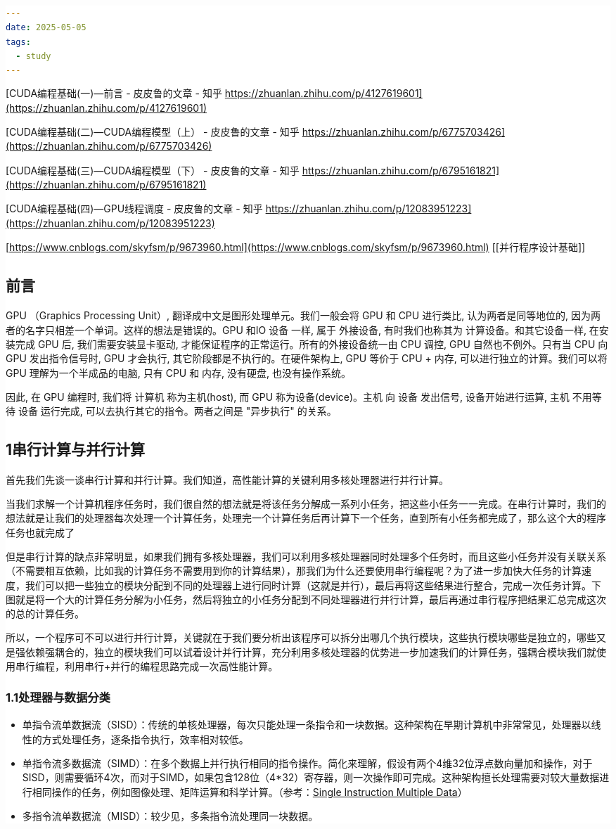 ```yaml
---
date: 2025-05-05
tags:
  - study
---
```

[CUDA编程基础(一)—前言 - 皮皮鲁的文章 - 知乎 https://zhuanlan.zhihu.com/p/4127619601](https://zhuanlan.zhihu.com/p/4127619601)

[CUDA编程基础(二)—CUDA编程模型（上） - 皮皮鲁的文章 - 知乎 https://zhuanlan.zhihu.com/p/6775703426](https://zhuanlan.zhihu.com/p/6775703426)

[CUDA编程基础(三)—CUDA编程模型（下） - 皮皮鲁的文章 - 知乎 https://zhuanlan.zhihu.com/p/6795161821](https://zhuanlan.zhihu.com/p/6795161821)

[CUDA编程基础(四)—GPU线程调度 - 皮皮鲁的文章 - 知乎 https://zhuanlan.zhihu.com/p/12083951223](https://zhuanlan.zhihu.com/p/12083951223)

[https://www.cnblogs.com/skyfsm/p/9673960.html](https://www.cnblogs.com/skyfsm/p/9673960.html)
[[并行程序设计基础]]
## 前言

GPU （Graphics Processing Unit）, 翻译成中文是图形处理单元。我们一般会将 GPU 和 CPU 进行类比, 认为两者是同等地位的, 因为两者的名字只相差一个单词。这样的想法是错误的。GPU 和IO 设备 一样, 属于 外接设备, 有时我们也称其为 计算设备。和其它设备一样, 在安装完成 GPU 后, 我们需要安装显卡驱动, 才能保证程序的正常运行。所有的外接设备统一由 CPU 调控, GPU 自然也不例外。只有当 CPU 向 GPU 发出指令信号时, GPU 才会执行, 其它阶段都是不执行的。在硬件架构上, GPU 等价于 CPU + 内存, 可以进行独立的计算。我们可以将 GPU 理解为一个半成品的电脑, 只有 CPU 和 内存, 没有硬盘, 也没有操作系统。

因此, 在 GPU 编程时, 我们将 计算机 称为主机(host), 而 GPU 称为设备(device)。主机 向 设备 发出信号, 设备开始进行运算, 主机 不用等待 设备 运行完成, 可以去执行其它的指令。两者之间是 "异步执行" 的关系。

## 1串行计算与并行计算

首先我们先谈一谈串行计算和并行计算。我们知道，高性能计算的关键利用多核处理器进行并行计算。

当我们求解一个计算机程序任务时，我们很自然的想法就是将该任务分解成一系列小任务，把这些小任务一一完成。在串行计算时，我们的想法就是让我们的处理器每次处理一个计算任务，处理完一个计算任务后再计算下一个任务，直到所有小任务都完成了，那么这个大的程序任务也就完成了

但是串行计算的缺点非常明显，如果我们拥有多核处理器，我们可以利用多核处理器同时处理多个任务时，而且这些小任务并没有关联关系（不需要相互依赖，比如我的计算任务不需要用到你的计算结果），那我们为什么还要使用串行编程呢？为了进一步加快大任务的计算速度，我们可以把一些独立的模块分配到不同的处理器上进行同时计算（这就是并行），最后再将这些结果进行整合，完成一次任务计算。下图就是将一个大的计算任务分解为小任务，然后将独立的小任务分配到不同处理器进行并行计算，最后再通过串行程序把结果汇总完成这次的总的计算任务。

所以，一个程序可不可以进行并行计算，关键就在于我们要分析出该程序可以拆分出哪几个执行模块，这些执行模块哪些是独立的，哪些又是强依赖强耦合的，独立的模块我们可以试着设计并行计算，充分利用多核处理器的优势进一步加速我们的计算任务，强耦合模块我们就使用串行编程，利用串行+并行的编程思路完成一次高性能计算。

### 1.1处理器与数据分类

- 单指令流单数据流（SISD）：传统的单核处理器，每次只能处理一条指令和一块数据。这种架构在早期计算机中非常常见，处理器以线性的方式处理任务，逐条指令执行，效率相对较低。
    
- 单指令流多数据流（SIMD）：在多个数据上并行执行相同的指令操作。简化来理解，假设有两个4维32位浮点数向量加和操作，对于SISD，则需要循环4次，而对于SIMD，如果包含128位（4*32）寄存器，则一次操作即可完成。这种架构擅长处理需要对较大量数据进行相同操作的任务，例如图像处理、矩阵运算和科学计算。（参考：[Single Instruction Multiple Data](http://link.zhihu.com/?target=https%3A//www.sciencedirect.com/topics/computer-science/single-instruction-multiple-data)）
    
- 多指令流单数据流（MISD）：较少见，多条指令流处理同一块数据。
    